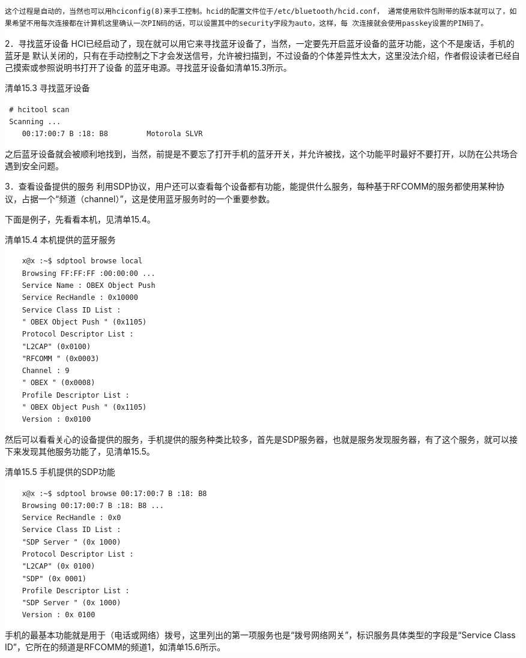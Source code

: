     这个过程是自动的，当然也可以用hciconfig(8)来手工控制。hcid的配置文件位于/etc/bluetooth/hcid.conf， 通常使用软件包附带的版本就可以了，如果希望不用每次连接都在计算机这里确认一次PIN码的话，可以设置其中的security字段为auto，这样，每 次连接就会使用passkey设置的PIN码了。


2．寻找蓝牙设备
    HCI已经启动了，现在就可以用它来寻找蓝牙设备了，当然，一定要先开启蓝牙设备的蓝牙功能，这个不是废话，手机的蓝牙是 默认关闭的，只有在手动控制之下才会发送信号，允许被扫描到，不过设备的个体差异性太大，这里没法介绍，作者假设读者已经自己摸索或参照说明书打开了设备 的蓝牙电源。寻找蓝牙设备如清单15.3所示。

清单15.3  寻找蓝牙设备

     # hcitool scan
     Scanning ...
        00:17:00:7 B :18: B8         Motorola SLVR

之后蓝牙设备就会被顺利地找到，当然，前提是不要忘了打开手机的蓝牙开关，并允许被找，这个功能平时最好不要打开，以防在公共场合遇到安全问题。


3．查看设备提供的服务
利用SDP协议，用户还可以查看每个设备都有功能，能提供什么服务，每种基于RFCOMM的服务都使用某种协议，占据一个“频道（channel）”，这是使用蓝牙服务时的一个重要参数。

下面是例子，先看看本机，见清单15.4。

清单15.4  本机提供的蓝牙服务

        x@x :~$ sdptool browse local
        Browsing FF:FF:FF :00:00:00 ...
        Service Name : OBEX Object Push
        Service RecHandle : 0x10000
        Service Class ID List :
        " OBEX Object Push " (0x1105)
        Protocol Descriptor List :
        "L2CAP" (0x0100)
        "RFCOMM " (0x0003)
        Channel : 9
        " OBEX " (0x0008)
        Profile Descriptor List :
        " OBEX Object Push " (0x1105)
        Version : 0x0100

然后可以看看关心的设备提供的服务，手机提供的服务种类比较多，首先是SDP服务器，也就是服务发现服务器，有了这个服务，就可以接下来发现其他服务功能了，见清单15.5。

清单15.5  手机提供的SDP功能

        x@x :~$ sdptool browse 00:17:00:7 B :18: B8
        Browsing 00:17:00:7 B :18: B8 ...
        Service RecHandle : 0x0
        Service Class ID List :
        "SDP Server " (0x 1000)
        Protocol Descriptor List :
        "L2CAP" (0x 0100)
        "SDP" (0x 0001)
        Profile Descriptor List :
        "SDP Server " (0x 1000)
        Version : 0x 0100

手机的最基本功能就是用于（电话或网络）拨号，这里列出的第一项服务也是“拨号网络网关”，标识服务具体类型的字段是“Service Class ID”，它所在的频道是RFCOMM的频道1，如清单15.6所示。
